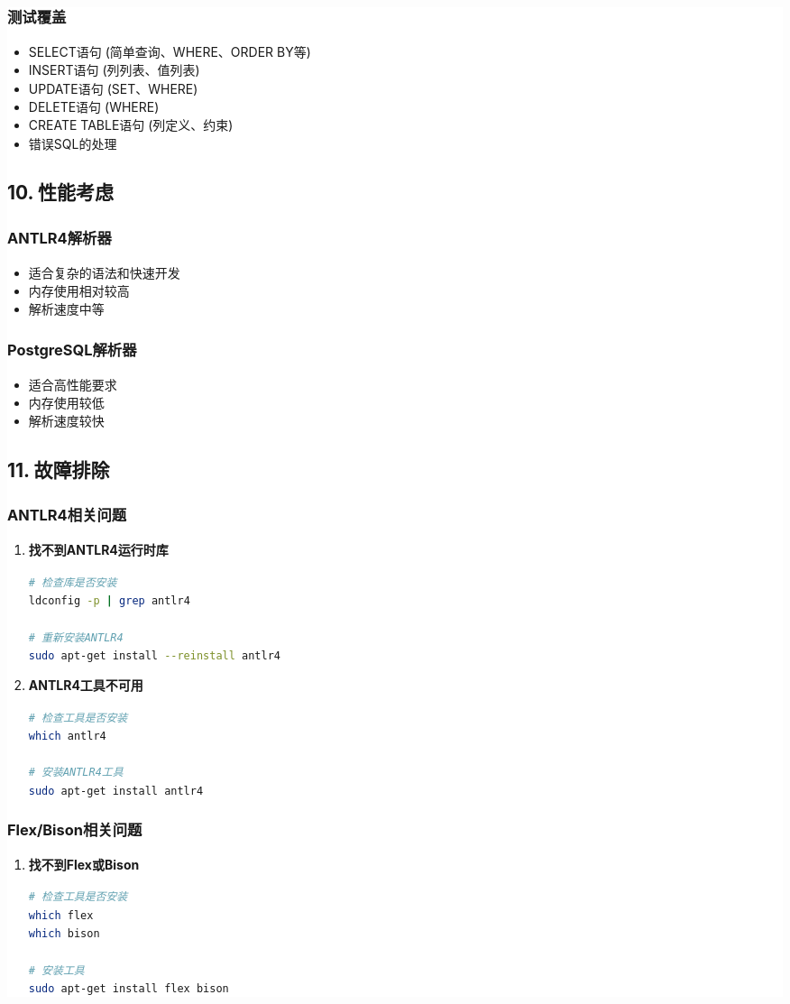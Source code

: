 ### 测试覆盖

- SELECT语句 (简单查询、WHERE、ORDER BY等)
- INSERT语句 (列列表、值列表)
- UPDATE语句 (SET、WHERE)
- DELETE语句 (WHERE)
- CREATE TABLE语句 (列定义、约束)
- 错误SQL的处理

## 10. 性能考虑

### ANTLR4解析器
- 适合复杂的语法和快速开发
- 内存使用相对较高
- 解析速度中等

### PostgreSQL解析器
- 适合高性能要求
- 内存使用较低
- 解析速度较快

## 11. 故障排除

### ANTLR4相关问题

1. **找不到ANTLR4运行时库**
   ```bash
   # 检查库是否安装
   ldconfig -p | grep antlr4

   # 重新安装ANTLR4
   sudo apt-get install --reinstall antlr4
   ```

2. **ANTLR4工具不可用**
   ```bash
   # 检查工具是否安装
   which antlr4

   # 安装ANTLR4工具
   sudo apt-get install antlr4
   ```

### Flex/Bison相关问题

1. **找不到Flex或Bison**
   ```bash
   # 检查工具是否安装
   which flex
   which bison

   # 安装工具
   sudo apt-get install flex bison
   ```
